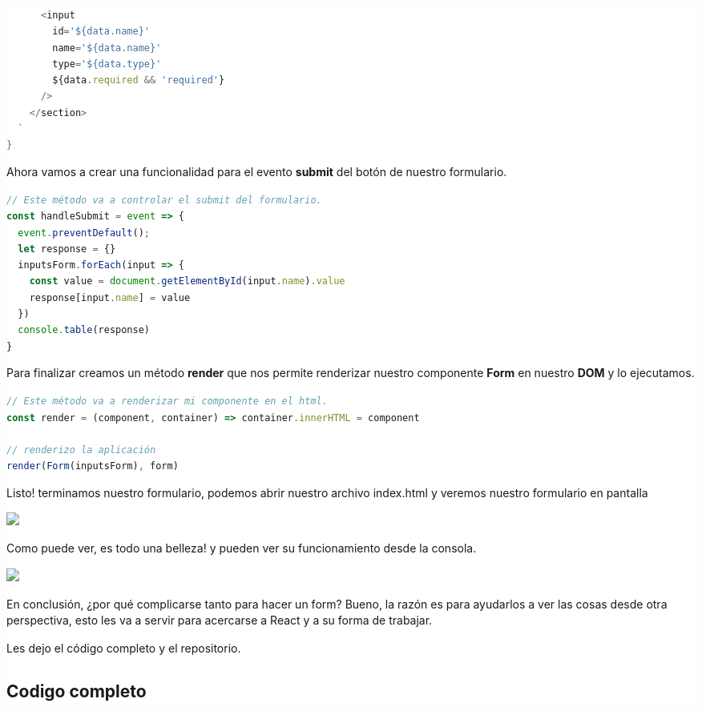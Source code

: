 ```javascript
      <input 
        id='${data.name}'
        name='${data.name}'
        type='${data.type}'
        ${data.required && 'required'}
      />
    </section>
  `
}
```

Ahora vamos a crear una funcionalidad para el evento **submit** del botón de nuestro formulario.

```javascript
// Este método va a controlar el submit del formulario.
const handleSubmit = event => {                
  event.preventDefault();
  let response = {}
  inputsForm.forEach(input => {
    const value = document.getElementById(input.name).value
    response[input.name] = value
  })
  console.table(response)
}
```

Para finalizar creamos un método **render** que nos permite renderizar nuestro componente **Form** en nuestro **DOM** y lo ejecutamos.

```javascript
// Este método va a renderizar mi componente en el html.
const render = (component, container) => container.innerHTML = component

// renderizo la aplicación
render(Form(inputsForm), form)
```

Listo! terminamos nuestro formulario, podemos abrir nuestro archivo index.html y veremos nuestro formulario en pantalla

![](https://braianvaylet-blog.vercel.app/_next/static/image/public/images/coderhouse/clase1-ejercicio-crear-un-formulario/clase1-ejercicio-crear-un-formulario-1.png)

Como puede ver, es todo una belleza! y pueden ver su funcionamiento desde la consola.

![](https://braianvaylet-blog.vercel.app/_next/static/image/public/images/coderhouse/clase1-ejercicio-crear-un-formulario/clase1-ejercicio-crear-un-formulario-2.png)

En conclusión, ¿por qué complicarse tanto para hacer un form? Bueno, la razón es para ayudarlos a ver las cosas desde otra perspectiva, esto les va a servir para acercarse a React y a su forma de trabajar.

Les dejo el código completo y el repositorio.

## Codigo completo

